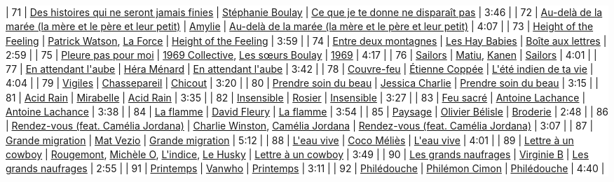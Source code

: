 | 71 | [Des histoires qui ne seront jamais finies](https://open.spotify.com/track/0lQ6omsWPn0jUDkT4frBuu) | [Stéphanie Boulay](https://open.spotify.com/artist/2UQJENeogEzZALCbh7dQj0) | [Ce que je te donne ne disparaît pas](https://open.spotify.com/album/6cD91XtPpIgoAxFttrH3kJ) | 3:46 |
| 72 | [Au\-delà de la marée \(la mère et le père et leur petit\)](https://open.spotify.com/track/2lteOvX9fOLjSQ9oQbCJEN) | [Amylie](https://open.spotify.com/artist/1zUJUkYOBLMRNyot7fHae5) | [Au\-delà de la marée \(la mère et le père et leur petit\)](https://open.spotify.com/album/77r4k3rT8cj7lzraRrkSNa) | 4:07 |
| 73 | [Height of the Feeling](https://open.spotify.com/track/3vAR1iNQja3vPoJucrPrgh) | [Patrick Watson](https://open.spotify.com/artist/7bPs6jf983f0bjRAt1yxDM), [La Force](https://open.spotify.com/artist/6Wt2zqLZOrA36sooqmAvFH) | [Height of the Feeling](https://open.spotify.com/album/05p0OYZuV6DFV9BkcrzNoW) | 3:59 |
| 74 | [Entre deux montagnes](https://open.spotify.com/track/7CmCroVZ8z3c2UtwK2XiXi) | [Les Hay Babies](https://open.spotify.com/artist/19MYB7a3GOTcbnZrl7juwx) | [Boîte aux lettres](https://open.spotify.com/album/0vl6hSJqFCkUPeE0FNvf6e) | 2:59 |
| 75 | [Pleure pas pour moi](https://open.spotify.com/track/3IVgEYBvkSViPI2nq0uoxJ) | [1969 Collective](https://open.spotify.com/artist/4pSblOY5JbkH00p2q8VQYL), [Les sœurs Boulay](https://open.spotify.com/artist/4x2kecgGRpDooou3CIYnlr) | [1969](https://open.spotify.com/album/2NEtbWNxBAfOjMf0WPV38q) | 4:17 |
| 76 | [Sailors](https://open.spotify.com/track/2zo2zOxH0wpLWX80jYsaWF) | [Matiu](https://open.spotify.com/artist/7JVJdPJ0ScYb84upENbZCE), [Kanen](https://open.spotify.com/artist/152AxqKxLsjKigyrD9AYsC) | [Sailors](https://open.spotify.com/album/2ZkWGXSW6wuOp8maQ5vbp7) | 4:01 |
| 77 | [En attendant l'aube](https://open.spotify.com/track/2j46EsGcn2W7AJrqKTJ9yF) | [Héra Ménard](https://open.spotify.com/artist/5H5gfDCrcb5XzSrhQhzTiO) | [En attendant l'aube](https://open.spotify.com/album/3lGpnDRketjClNuE2F0Wyd) | 3:42 |
| 78 | [Couvre\-feu](https://open.spotify.com/track/1eapCpP1Qb0pNrTaxTiFW6) | [Étienne Coppée](https://open.spotify.com/artist/5q1Yjaan0oCtdJsZ9pTtjp) | [L'été indien de ta vie](https://open.spotify.com/album/6iqqCwefofdlbqRmMjTzuT) | 4:04 |
| 79 | [Vigiles](https://open.spotify.com/track/7mV63vY1vlPhDh41veyTHl) | [Chassepareil](https://open.spotify.com/artist/6yKVveIYmTnighfSb8E91u) | [Chicout](https://open.spotify.com/album/76RkceWu7JvxFkuzp4aizo) | 3:20 |
| 80 | [Prendre soin du beau](https://open.spotify.com/track/5x1VyIiwZSY1yTj82IrFQf) | [Jessica Charlie](https://open.spotify.com/artist/0nBaWM1NoLFB7kPSftK6op) | [Prendre soin du beau](https://open.spotify.com/album/1Zag6vMrmoYYqHuGsmyRoy) | 3:15 |
| 81 | [Acid Rain](https://open.spotify.com/track/2GlDzxxz0k9aUZdM7cGAJV) | [Mirabelle](https://open.spotify.com/artist/7ccDEQF3klS28iA5TI3b6m) | [Acid Rain](https://open.spotify.com/album/7n06K0Qu5z9cb7KMR7ufHF) | 3:35 |
| 82 | [Insensible](https://open.spotify.com/track/2DrmNQXCBchAPlraQe6szZ) | [Rosier](https://open.spotify.com/artist/2mIqD0kh2TtNDYpB4weMe1) | [Insensible](https://open.spotify.com/album/6QNrE7t6uU8QqlVpNaduIH) | 3:27 |
| 83 | [Feu sacré](https://open.spotify.com/track/64hbPzpaWfHw2V5j11odlp) | [Antoine Lachance](https://open.spotify.com/artist/28VuRVI2ZCZZC2kd3DXefq) | [Antoine Lachance](https://open.spotify.com/album/1eUbhI4uMivdZOtrGVrdmP) | 3:38 |
| 84 | [La flamme](https://open.spotify.com/track/2ZGHA6poKjdYF53JdhJfMl) | [David Fleury](https://open.spotify.com/artist/58Hv0n1q9rM1PuvsqXnrAy) | [La flamme](https://open.spotify.com/album/4kWOaiNyfIJ6r0K9JIKLyS) | 3:54 |
| 85 | [Paysage](https://open.spotify.com/track/26HZllKgd2e7k9EIUbdgZ8) | [Olivier Bélisle](https://open.spotify.com/artist/5r7VNBLnEVQaEvhaJLkMpR) | [Broderie](https://open.spotify.com/album/0qF05npfcAreX5hsnmrlLU) | 2:48 |
| 86 | [Rendez\-vous \(feat\. Camélia Jordana\)](https://open.spotify.com/track/0ICXb82u1L3CpYvYQI14xz) | [Charlie Winston](https://open.spotify.com/artist/7xQTON6uj7akAGzlanUzy3), [Camélia Jordana](https://open.spotify.com/artist/2XkCa3HcntokIgOP5N3QO7) | [Rendez\-vous \(feat\. Camélia Jordana\)](https://open.spotify.com/album/270Bbbh2dJynbVAV9qb3kO) | 3:07 |
| 87 | [Grande migration](https://open.spotify.com/track/4akBNRfIRwNawhhojfXGWo) | [Mat Vezio](https://open.spotify.com/artist/20zIZk4XpHgNPwW0Dx1O8X) | [Grande migration](https://open.spotify.com/album/1fyIMqskJbbSyvpfgZTE0z) | 5:12 |
| 88 | [L'eau vive](https://open.spotify.com/track/5LIEYSV0w4kg0VYQFJCuCf) | [Coco Méliès](https://open.spotify.com/artist/6zjvUH1H89kLUdrSWCUEPX) | [L'eau vive](https://open.spotify.com/album/4lhSuncMrM8ojDRyvrITsL) | 4:01 |
| 89 | [Lettre à un cowboy](https://open.spotify.com/track/20lTQxwyKRLUzycbzIl8kA) | [Rougemont](https://open.spotify.com/artist/1Q0JLPdGdwNf2gDJwTVQWY), [Michèle O](https://open.spotify.com/artist/6lcg8HLVsKOtnCydhSKMji), [L'indice](https://open.spotify.com/artist/2QGS6aI5UYUqorMVfo1MDm), [Le Husky](https://open.spotify.com/artist/5UKoCmzADSRKmREG2vUK8L) | [Lettre à un cowboy](https://open.spotify.com/album/0QVdiXqMe2QcVpuF8WZq2Y) | 3:49 |
| 90 | [Les grands naufrages](https://open.spotify.com/track/45CkjTsUmsCTZjdBxImpjy) | [Virginie B](https://open.spotify.com/artist/5lKndZJCSUoXztCsyrhUut) | [Les grands naufrages](https://open.spotify.com/album/4r21jgEkxMWM4t0tr2chco) | 2:55 |
| 91 | [Printemps](https://open.spotify.com/track/1P7CUAOfULTTFJopwOBSDc) | [Vanwho](https://open.spotify.com/artist/71iQoMPHCdAMAQGlDyepk8) | [Printemps](https://open.spotify.com/album/0L9wXFLVdGFH2ynCvuPUE9) | 3:11 |
| 92 | [Philédouche](https://open.spotify.com/track/2ZtoEn6SXuuZingX5FNPJQ) | [Philémon Cimon](https://open.spotify.com/artist/7g1WpSVdiG70dbp3nuGU4h) | [Philédouche](https://open.spotify.com/album/5G9Hkqxr0ROesJU8iU1O12) | 4:40 |